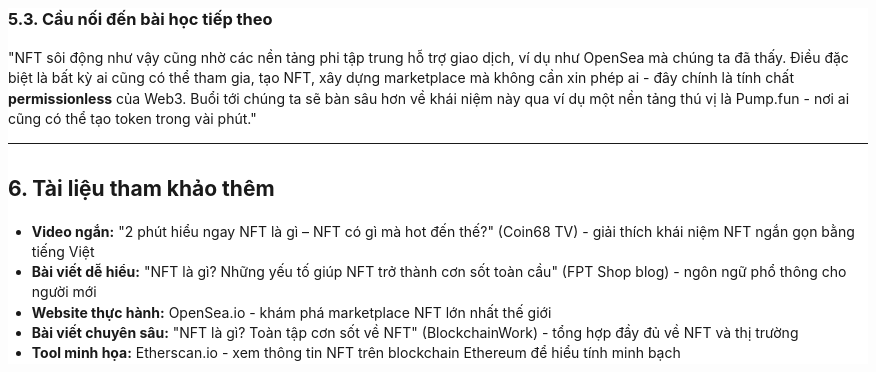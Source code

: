 ### 5.3. Cầu nối đến bài học tiếp theo
"NFT sôi động như vậy cũng nhờ các nền tảng phi tập trung hỗ trợ giao dịch, ví dụ như OpenSea mà chúng ta đã thấy. Điều đặc biệt là bất kỳ ai cũng có thể tham gia, tạo NFT, xây dựng marketplace mà không cần xin phép ai - đây chính là tính chất **permissionless** của Web3. Buổi tới chúng ta sẽ bàn sâu hơn về khái niệm này qua ví dụ một nền tảng thú vị là Pump.fun - nơi ai cũng có thể tạo token trong vài phút."

---

## 6. Tài liệu tham khảo thêm

- **Video ngắn:** "2 phút hiểu ngay NFT là gì – NFT có gì mà hot đến thế?" (Coin68 TV) - giải thích khái niệm NFT ngắn gọn bằng tiếng Việt
- **Bài viết dễ hiểu:** "NFT là gì? Những yếu tố giúp NFT trở thành cơn sốt toàn cầu" (FPT Shop blog) - ngôn ngữ phổ thông cho người mới
- **Website thực hành:** OpenSea.io - khám phá marketplace NFT lớn nhất thế giới
- **Bài viết chuyên sâu:** "NFT là gì? Toàn tập cơn sốt về NFT" (BlockchainWork) - tổng hợp đầy đủ về NFT và thị trường
- **Tool minh họa:** Etherscan.io - xem thông tin NFT trên blockchain Ethereum để hiểu tính minh bạch